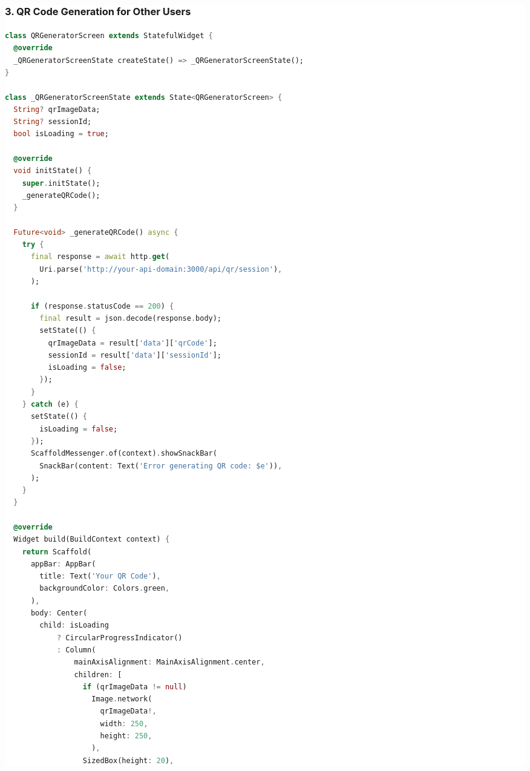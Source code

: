 ### 3. QR Code Generation for Other Users

```dart
class QRGeneratorScreen extends StatefulWidget {
  @override
  _QRGeneratorScreenState createState() => _QRGeneratorScreenState();
}

class _QRGeneratorScreenState extends State<QRGeneratorScreen> {
  String? qrImageData;
  String? sessionId;
  bool isLoading = true;

  @override
  void initState() {
    super.initState();
    _generateQRCode();
  }

  Future<void> _generateQRCode() async {
    try {
      final response = await http.get(
        Uri.parse('http://your-api-domain:3000/api/qr/session'),
      );

      if (response.statusCode == 200) {
        final result = json.decode(response.body);
        setState(() {
          qrImageData = result['data']['qrCode'];
          sessionId = result['data']['sessionId'];
          isLoading = false;
        });
      }
    } catch (e) {
      setState(() {
        isLoading = false;
      });
      ScaffoldMessenger.of(context).showSnackBar(
        SnackBar(content: Text('Error generating QR code: $e')),
      );
    }
  }

  @override
  Widget build(BuildContext context) {
    return Scaffold(
      appBar: AppBar(
        title: Text('Your QR Code'),
        backgroundColor: Colors.green,
      ),
      body: Center(
        child: isLoading
            ? CircularProgressIndicator()
            : Column(
                mainAxisAlignment: MainAxisAlignment.center,
                children: [
                  if (qrImageData != null)
                    Image.network(
                      qrImageData!,
                      width: 250,
                      height: 250,
                    ),
                  SizedBox(height: 20),
```